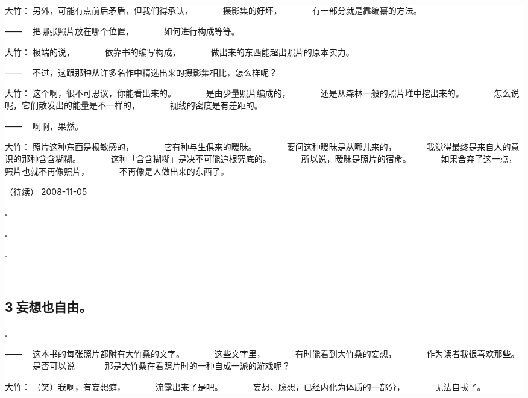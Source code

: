

大竹： 另外，可能有点前后矛盾，但我们得承认，
&emsp;&emsp;&emsp; 摄影集的好坏，
&emsp;&emsp;&emsp; 有一部分就是靠编纂的方法。

——&emsp; 把哪张照片放在哪个位置，
&emsp;&emsp;&emsp; 如何进行构成等等。

大竹： 极端的说，
&emsp;&emsp;&emsp; 依靠书的编写构成，
&emsp;&emsp;&emsp; 做出来的东西能超出照片的原本实力。

——&emsp; 不过，这跟那种从许多名作中精选出来的摄影集相比，怎么样呢？

大竹： 这个啊，很不可思议，你能看出来的。
&emsp;&emsp;&emsp; 是由少量照片编成的，
&emsp;&emsp;&emsp; 还是从森林一般的照片堆中挖出来的。
&emsp;&emsp;&emsp; 怎么说呢，它们散发出的能量是不一样的，
&emsp;&emsp;&emsp; 视线的密度是有差距的。

——&emsp; 啊啊，果然。

大竹： 照片这种东西是极敏感的，
&emsp;&emsp;&emsp; 它有种与生俱来的暧昧。
&emsp;&emsp;&emsp; 要问这种暧昧是从哪儿来的，
&emsp;&emsp;&emsp; 我觉得最终是来自人的意识的那种含含糊糊。
&emsp;&emsp;&emsp; 这种「含含糊糊」是决不可能追根究底的。
&emsp;&emsp;&emsp; 所以说，暧昧是照片的宿命。
&emsp;&emsp;&emsp; 如果舍弃了这一点，照片也就不再像照片，
&emsp;&emsp;&emsp; 不再像是人做出来的东西了。

（待续）
2008-11-05


.

.

.





 
## 3 妄想也自由。

.

——&emsp; 这本书的每张照片都附有大竹桑的文字。
&emsp;&emsp;&emsp; 这些文字里，
&emsp;&emsp;&emsp; 有时能看到大竹桑的妄想，
&emsp;&emsp;&emsp; 作为读者我很喜欢那些。
&emsp;&emsp;&emsp; 是否可以说
&emsp;&emsp;&emsp; 那是大竹桑在看照片时的一种自成一派的游戏呢？

大竹： （笑）我啊，有妄想癖，
&emsp;&emsp;&emsp; 流露出来了是吧。
&emsp;&emsp;&emsp; 妄想、臆想，已经内化为体质的一部分，
&emsp;&emsp;&emsp; 无法自拔了。
